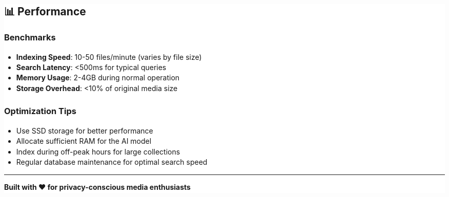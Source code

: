 ## 📊 Performance

### Benchmarks
- **Indexing Speed**: 10-50 files/minute (varies by file size)
- **Search Latency**: <500ms for typical queries
- **Memory Usage**: 2-4GB during normal operation
- **Storage Overhead**: <10% of original media size

### Optimization Tips
- Use SSD storage for better performance
- Allocate sufficient RAM for the AI model
- Index during off-peak hours for large collections
- Regular database maintenance for optimal search speed

---

**Built with ❤️ for privacy-conscious media enthusiasts**
